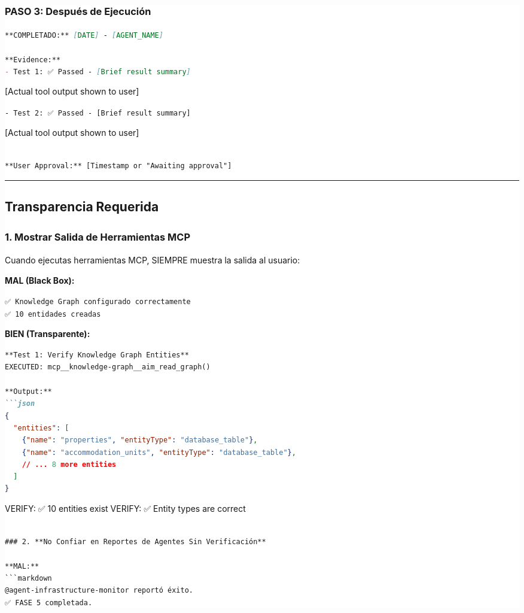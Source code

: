 ### PASO 3: Después de Ejecución
```markdown
**COMPLETADO:** [DATE] - [AGENT_NAME]

**Evidence:**
- Test 1: ✅ Passed - [Brief result summary]
  ```
  [Actual tool output shown to user]
  ```
- Test 2: ✅ Passed - [Brief result summary]
  ```
  [Actual tool output shown to user]
  ```

**User Approval:** [Timestamp or "Awaiting approval"]
```

---

## Transparencia Requerida

### 1. **Mostrar Salida de Herramientas MCP**

Cuando ejecutas herramientas MCP, SIEMPRE muestra la salida al usuario:

**MAL (Black Box):**
```markdown
✅ Knowledge Graph configurado correctamente
✅ 10 entidades creadas
```

**BIEN (Transparente):**
```markdown
**Test 1: Verify Knowledge Graph Entities**
EXECUTED: mcp__knowledge-graph__aim_read_graph()

**Output:**
```json
{
  "entities": [
    {"name": "properties", "entityType": "database_table"},
    {"name": "accommodation_units", "entityType": "database_table"},
    // ... 8 more entities
  ]
}
```

VERIFY: ✅ 10 entities exist
VERIFY: ✅ Entity types are correct
```

### 2. **No Confiar en Reportes de Agentes Sin Verificación**

**MAL:**
```markdown
@agent-infrastructure-monitor reportó éxito.
✅ FASE 5 completada.
```
